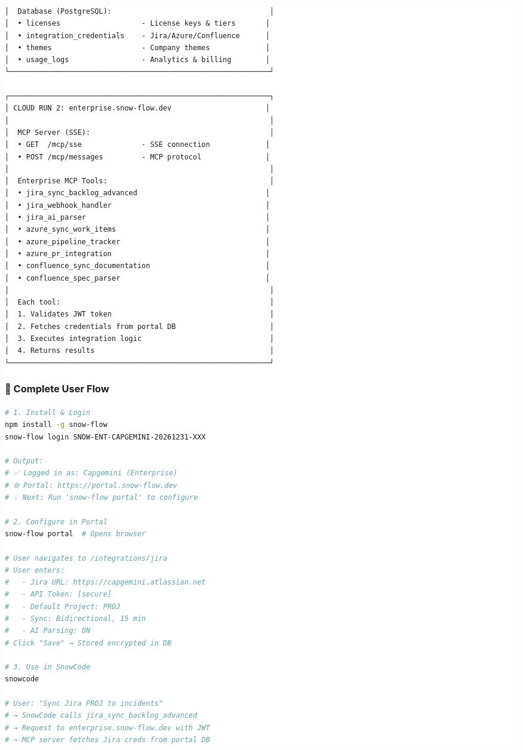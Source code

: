 ```
│  Database (PostgreSQL):                                     │
│  • licenses                   - License keys & tiers       │
│  • integration_credentials    - Jira/Azure/Confluence      │
│  • themes                     - Company themes             │
│  • usage_logs                 - Analytics & billing        │
└─────────────────────────────────────────────────────────────┘

┌─────────────────────────────────────────────────────────────┐
│ CLOUD RUN 2: enterprise.snow-flow.dev                      │
│                                                             │
│  MCP Server (SSE):                                          │
│  • GET  /mcp/sse              - SSE connection             │
│  • POST /mcp/messages         - MCP protocol               │
│                                                             │
│  Enterprise MCP Tools:                                      │
│  • jira_sync_backlog_advanced                              │
│  • jira_webhook_handler                                    │
│  • jira_ai_parser                                          │
│  • azure_sync_work_items                                   │
│  • azure_pipeline_tracker                                  │
│  • azure_pr_integration                                    │
│  • confluence_sync_documentation                           │
│  • confluence_spec_parser                                  │
│                                                             │
│  Each tool:                                                 │
│  1. Validates JWT token                                     │
│  2. Fetches credentials from portal DB                      │
│  3. Executes integration logic                              │
│  4. Returns results                                         │
└─────────────────────────────────────────────────────────────┘
```

### 🔄 Complete User Flow

```bash
# 1. Install & Login
npm install -g snow-flow
snow-flow login SNOW-ENT-CAPGEMINI-20261231-XXX

# Output:
# ✅ Logged in as: Capgemini (Enterprise)
# 🌐 Portal: https://portal.snow-flow.dev
# 💡 Next: Run 'snow-flow portal' to configure

# 2. Configure in Portal
snow-flow portal  # Opens browser

# User navigates to /integrations/jira
# User enters:
#   - Jira URL: https://capgemini.atlassian.net
#   - API Token: [secure]
#   - Default Project: PROJ
#   - Sync: Bidirectional, 15 min
#   - AI Parsing: ON
# Click "Save" → Stored encrypted in DB

# 3. Use in SnowCode
snowcode

# User: "Sync Jira PROJ to incidents"
# → SnowCode calls jira_sync_backlog_advanced
# → Request to enterprise.snow-flow.dev with JWT
# → MCP server fetches Jira creds from portal DB
```